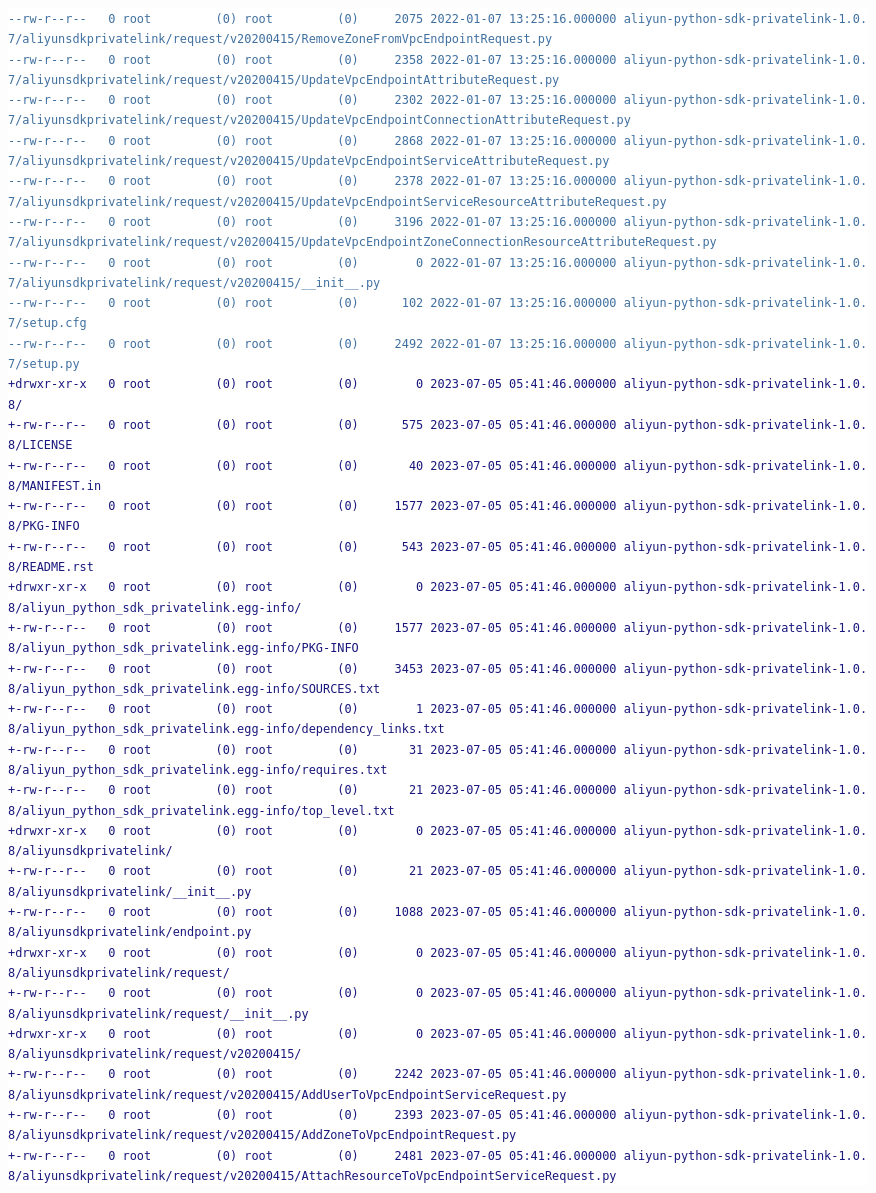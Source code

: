 ```diff
--rw-r--r--   0 root         (0) root         (0)     2075 2022-01-07 13:25:16.000000 aliyun-python-sdk-privatelink-1.0.7/aliyunsdkprivatelink/request/v20200415/RemoveZoneFromVpcEndpointRequest.py
--rw-r--r--   0 root         (0) root         (0)     2358 2022-01-07 13:25:16.000000 aliyun-python-sdk-privatelink-1.0.7/aliyunsdkprivatelink/request/v20200415/UpdateVpcEndpointAttributeRequest.py
--rw-r--r--   0 root         (0) root         (0)     2302 2022-01-07 13:25:16.000000 aliyun-python-sdk-privatelink-1.0.7/aliyunsdkprivatelink/request/v20200415/UpdateVpcEndpointConnectionAttributeRequest.py
--rw-r--r--   0 root         (0) root         (0)     2868 2022-01-07 13:25:16.000000 aliyun-python-sdk-privatelink-1.0.7/aliyunsdkprivatelink/request/v20200415/UpdateVpcEndpointServiceAttributeRequest.py
--rw-r--r--   0 root         (0) root         (0)     2378 2022-01-07 13:25:16.000000 aliyun-python-sdk-privatelink-1.0.7/aliyunsdkprivatelink/request/v20200415/UpdateVpcEndpointServiceResourceAttributeRequest.py
--rw-r--r--   0 root         (0) root         (0)     3196 2022-01-07 13:25:16.000000 aliyun-python-sdk-privatelink-1.0.7/aliyunsdkprivatelink/request/v20200415/UpdateVpcEndpointZoneConnectionResourceAttributeRequest.py
--rw-r--r--   0 root         (0) root         (0)        0 2022-01-07 13:25:16.000000 aliyun-python-sdk-privatelink-1.0.7/aliyunsdkprivatelink/request/v20200415/__init__.py
--rw-r--r--   0 root         (0) root         (0)      102 2022-01-07 13:25:16.000000 aliyun-python-sdk-privatelink-1.0.7/setup.cfg
--rw-r--r--   0 root         (0) root         (0)     2492 2022-01-07 13:25:16.000000 aliyun-python-sdk-privatelink-1.0.7/setup.py
+drwxr-xr-x   0 root         (0) root         (0)        0 2023-07-05 05:41:46.000000 aliyun-python-sdk-privatelink-1.0.8/
+-rw-r--r--   0 root         (0) root         (0)      575 2023-07-05 05:41:46.000000 aliyun-python-sdk-privatelink-1.0.8/LICENSE
+-rw-r--r--   0 root         (0) root         (0)       40 2023-07-05 05:41:46.000000 aliyun-python-sdk-privatelink-1.0.8/MANIFEST.in
+-rw-r--r--   0 root         (0) root         (0)     1577 2023-07-05 05:41:46.000000 aliyun-python-sdk-privatelink-1.0.8/PKG-INFO
+-rw-r--r--   0 root         (0) root         (0)      543 2023-07-05 05:41:46.000000 aliyun-python-sdk-privatelink-1.0.8/README.rst
+drwxr-xr-x   0 root         (0) root         (0)        0 2023-07-05 05:41:46.000000 aliyun-python-sdk-privatelink-1.0.8/aliyun_python_sdk_privatelink.egg-info/
+-rw-r--r--   0 root         (0) root         (0)     1577 2023-07-05 05:41:46.000000 aliyun-python-sdk-privatelink-1.0.8/aliyun_python_sdk_privatelink.egg-info/PKG-INFO
+-rw-r--r--   0 root         (0) root         (0)     3453 2023-07-05 05:41:46.000000 aliyun-python-sdk-privatelink-1.0.8/aliyun_python_sdk_privatelink.egg-info/SOURCES.txt
+-rw-r--r--   0 root         (0) root         (0)        1 2023-07-05 05:41:46.000000 aliyun-python-sdk-privatelink-1.0.8/aliyun_python_sdk_privatelink.egg-info/dependency_links.txt
+-rw-r--r--   0 root         (0) root         (0)       31 2023-07-05 05:41:46.000000 aliyun-python-sdk-privatelink-1.0.8/aliyun_python_sdk_privatelink.egg-info/requires.txt
+-rw-r--r--   0 root         (0) root         (0)       21 2023-07-05 05:41:46.000000 aliyun-python-sdk-privatelink-1.0.8/aliyun_python_sdk_privatelink.egg-info/top_level.txt
+drwxr-xr-x   0 root         (0) root         (0)        0 2023-07-05 05:41:46.000000 aliyun-python-sdk-privatelink-1.0.8/aliyunsdkprivatelink/
+-rw-r--r--   0 root         (0) root         (0)       21 2023-07-05 05:41:46.000000 aliyun-python-sdk-privatelink-1.0.8/aliyunsdkprivatelink/__init__.py
+-rw-r--r--   0 root         (0) root         (0)     1088 2023-07-05 05:41:46.000000 aliyun-python-sdk-privatelink-1.0.8/aliyunsdkprivatelink/endpoint.py
+drwxr-xr-x   0 root         (0) root         (0)        0 2023-07-05 05:41:46.000000 aliyun-python-sdk-privatelink-1.0.8/aliyunsdkprivatelink/request/
+-rw-r--r--   0 root         (0) root         (0)        0 2023-07-05 05:41:46.000000 aliyun-python-sdk-privatelink-1.0.8/aliyunsdkprivatelink/request/__init__.py
+drwxr-xr-x   0 root         (0) root         (0)        0 2023-07-05 05:41:46.000000 aliyun-python-sdk-privatelink-1.0.8/aliyunsdkprivatelink/request/v20200415/
+-rw-r--r--   0 root         (0) root         (0)     2242 2023-07-05 05:41:46.000000 aliyun-python-sdk-privatelink-1.0.8/aliyunsdkprivatelink/request/v20200415/AddUserToVpcEndpointServiceRequest.py
+-rw-r--r--   0 root         (0) root         (0)     2393 2023-07-05 05:41:46.000000 aliyun-python-sdk-privatelink-1.0.8/aliyunsdkprivatelink/request/v20200415/AddZoneToVpcEndpointRequest.py
+-rw-r--r--   0 root         (0) root         (0)     2481 2023-07-05 05:41:46.000000 aliyun-python-sdk-privatelink-1.0.8/aliyunsdkprivatelink/request/v20200415/AttachResourceToVpcEndpointServiceRequest.py
```